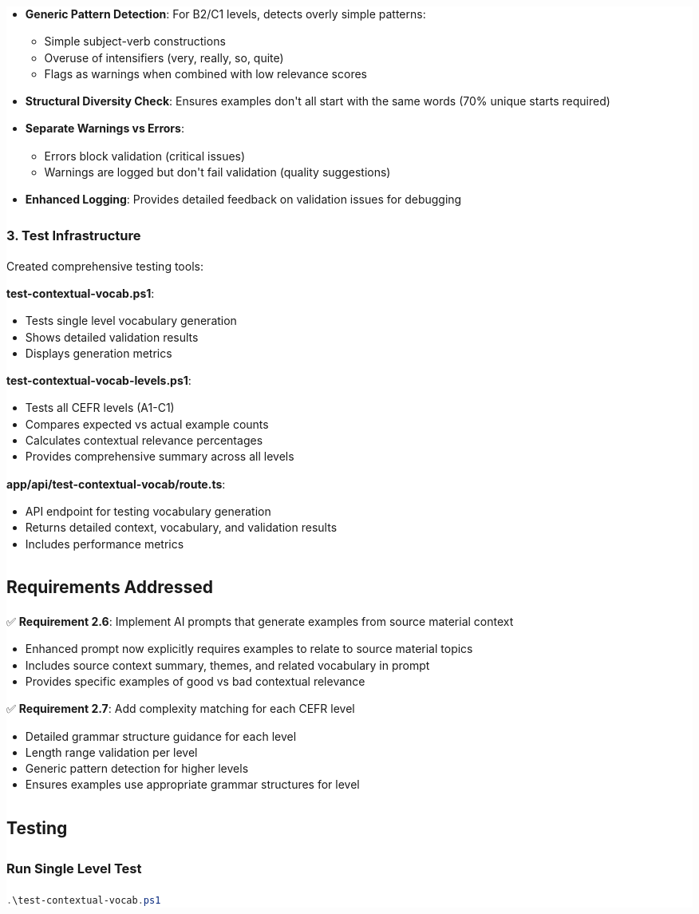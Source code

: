 - **Generic Pattern Detection**: For B2/C1 levels, detects overly simple patterns:
  - Simple subject-verb constructions
  - Overuse of intensifiers (very, really, so, quite)
  - Flags as warnings when combined with low relevance scores

- **Structural Diversity Check**: Ensures examples don't all start with the same words (70% unique starts required)

- **Separate Warnings vs Errors**: 
  - Errors block validation (critical issues)
  - Warnings are logged but don't fail validation (quality suggestions)

- **Enhanced Logging**: Provides detailed feedback on validation issues for debugging

### 3. Test Infrastructure

Created comprehensive testing tools:

**test-contextual-vocab.ps1**:
- Tests single level vocabulary generation
- Shows detailed validation results
- Displays generation metrics

**test-contextual-vocab-levels.ps1**:
- Tests all CEFR levels (A1-C1)
- Compares expected vs actual example counts
- Calculates contextual relevance percentages
- Provides comprehensive summary across all levels

**app/api/test-contextual-vocab/route.ts**:
- API endpoint for testing vocabulary generation
- Returns detailed context, vocabulary, and validation results
- Includes performance metrics

## Requirements Addressed

✅ **Requirement 2.6**: Implement AI prompts that generate examples from source material context
- Enhanced prompt now explicitly requires examples to relate to source material topics
- Includes source context summary, themes, and related vocabulary in prompt
- Provides specific examples of good vs bad contextual relevance

✅ **Requirement 2.7**: Add complexity matching for each CEFR level
- Detailed grammar structure guidance for each level
- Length range validation per level
- Generic pattern detection for higher levels
- Ensures examples use appropriate grammar structures for level

## Testing

### Run Single Level Test
```powershell
.\test-contextual-vocab.ps1
```
